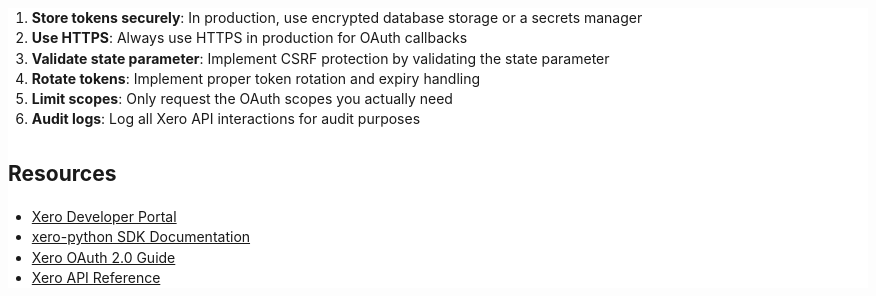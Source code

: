 1. **Store tokens securely**: In production, use encrypted database storage or a secrets manager
2. **Use HTTPS**: Always use HTTPS in production for OAuth callbacks
3. **Validate state parameter**: Implement CSRF protection by validating the state parameter
4. **Rotate tokens**: Implement proper token rotation and expiry handling
5. **Limit scopes**: Only request the OAuth scopes you actually need
6. **Audit logs**: Log all Xero API interactions for audit purposes

## Resources

- [Xero Developer Portal](https://developer.xero.com)
- [xero-python SDK Documentation](https://github.com/XeroAPI/xero-python)
- [Xero OAuth 2.0 Guide](https://developer.xero.com/documentation/guides/oauth2/auth-flow)
- [Xero API Reference](https://developer.xero.com/documentation/api/api-overview)
